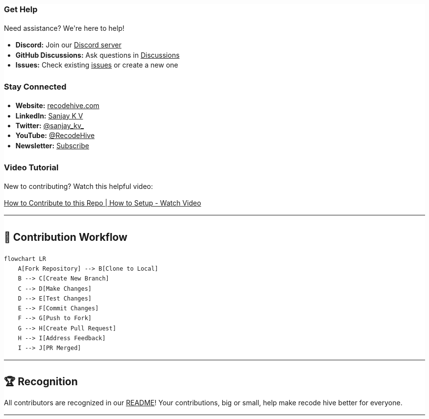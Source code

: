 ### Get Help

Need assistance? We're here to help!

- **Discord:** Join our [Discord server](https://discord.gg/Yxv9RA3r)
- **GitHub Discussions:** Ask questions in [Discussions](https://github.com/recodehive/recode-website/discussions)
- **Issues:** Check existing [issues](https://github.com/recodehive/recode-website/issues) or create a new one

### Stay Connected

- **Website:** [recodehive.com](https://recodehive.com/)
- **LinkedIn:** [Sanjay K V](https://www.linkedin.com/in/sanjay-k-v/)
- **Twitter:** [@sanjay_kv_](https://x.com/sanjay_kv_)
- **YouTube:** [@RecodeHive](https://www.youtube.com/@RecodeHive)
- **Newsletter:** [Subscribe](https://recodehive.substack.com/)

### Video Tutorial

New to contributing? Watch this helpful video:

<div>
    <a href="https://www.loom.com/share/c8d8d5f0c2534a1f86fc510dcef52ee0">
      <p>How to Contribute to this Repo | How to Setup - Watch Video</p>
    </a>
</div>

---

## 🎯 Contribution Workflow

```mermaid
flowchart LR
    A[Fork Repository] --> B[Clone to Local]
    B --> C[Create New Branch]
    C --> D[Make Changes]
    D --> E[Test Changes]
    E --> F[Commit Changes]
    F --> G[Push to Fork]
    G --> H[Create Pull Request]
    H --> I[Address Feedback]
    I --> J[PR Merged]
```

---

## 🏆 Recognition

All contributors are recognized in our [README](README.md#-contributors)! Your contributions, big or small, help make recode hive better for everyone.

---

